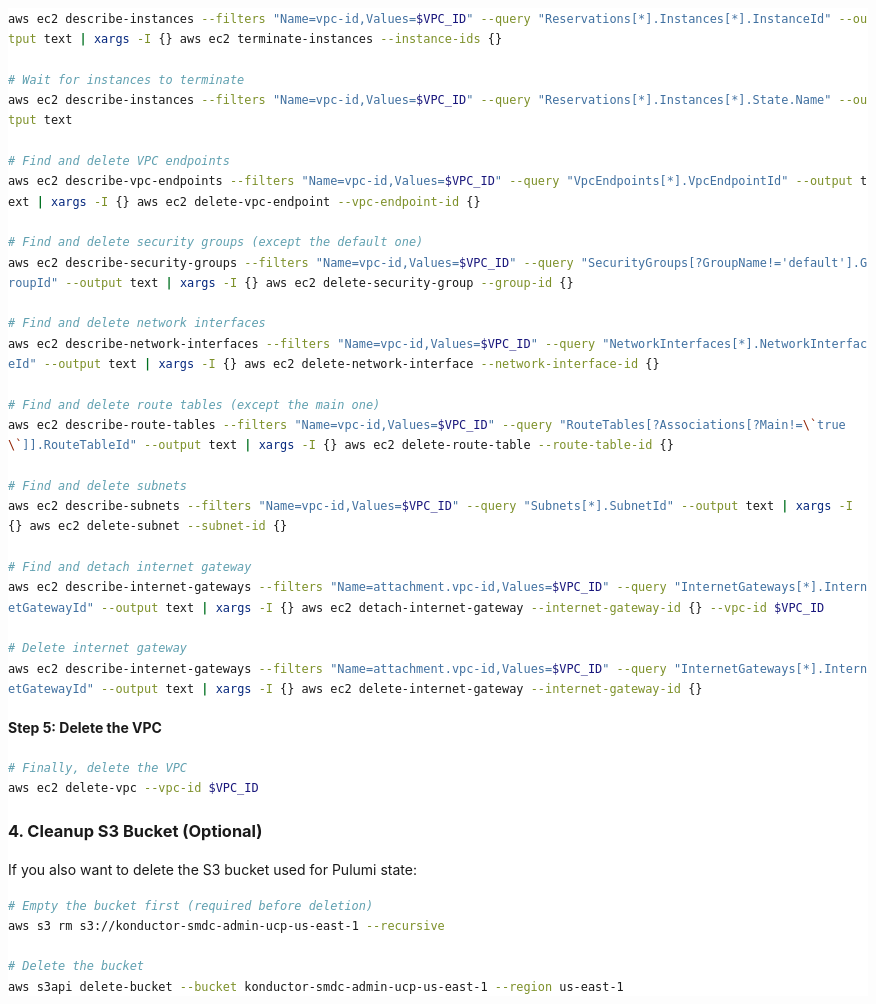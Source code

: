 ```bash
aws ec2 describe-instances --filters "Name=vpc-id,Values=$VPC_ID" --query "Reservations[*].Instances[*].InstanceId" --output text | xargs -I {} aws ec2 terminate-instances --instance-ids {}

# Wait for instances to terminate
aws ec2 describe-instances --filters "Name=vpc-id,Values=$VPC_ID" --query "Reservations[*].Instances[*].State.Name" --output text

# Find and delete VPC endpoints
aws ec2 describe-vpc-endpoints --filters "Name=vpc-id,Values=$VPC_ID" --query "VpcEndpoints[*].VpcEndpointId" --output text | xargs -I {} aws ec2 delete-vpc-endpoint --vpc-endpoint-id {}

# Find and delete security groups (except the default one)
aws ec2 describe-security-groups --filters "Name=vpc-id,Values=$VPC_ID" --query "SecurityGroups[?GroupName!='default'].GroupId" --output text | xargs -I {} aws ec2 delete-security-group --group-id {}

# Find and delete network interfaces
aws ec2 describe-network-interfaces --filters "Name=vpc-id,Values=$VPC_ID" --query "NetworkInterfaces[*].NetworkInterfaceId" --output text | xargs -I {} aws ec2 delete-network-interface --network-interface-id {}

# Find and delete route tables (except the main one)
aws ec2 describe-route-tables --filters "Name=vpc-id,Values=$VPC_ID" --query "RouteTables[?Associations[?Main!=\`true\`]].RouteTableId" --output text | xargs -I {} aws ec2 delete-route-table --route-table-id {}

# Find and delete subnets
aws ec2 describe-subnets --filters "Name=vpc-id,Values=$VPC_ID" --query "Subnets[*].SubnetId" --output text | xargs -I {} aws ec2 delete-subnet --subnet-id {}

# Find and detach internet gateway
aws ec2 describe-internet-gateways --filters "Name=attachment.vpc-id,Values=$VPC_ID" --query "InternetGateways[*].InternetGatewayId" --output text | xargs -I {} aws ec2 detach-internet-gateway --internet-gateway-id {} --vpc-id $VPC_ID

# Delete internet gateway
aws ec2 describe-internet-gateways --filters "Name=attachment.vpc-id,Values=$VPC_ID" --query "InternetGateways[*].InternetGatewayId" --output text | xargs -I {} aws ec2 delete-internet-gateway --internet-gateway-id {}
```

#### Step 5: Delete the VPC

```bash
# Finally, delete the VPC
aws ec2 delete-vpc --vpc-id $VPC_ID
```

### 4. Cleanup S3 Bucket (Optional)

If you also want to delete the S3 bucket used for Pulumi state:

```bash
# Empty the bucket first (required before deletion)
aws s3 rm s3://konductor-smdc-admin-ucp-us-east-1 --recursive

# Delete the bucket
aws s3api delete-bucket --bucket konductor-smdc-admin-ucp-us-east-1 --region us-east-1
```

